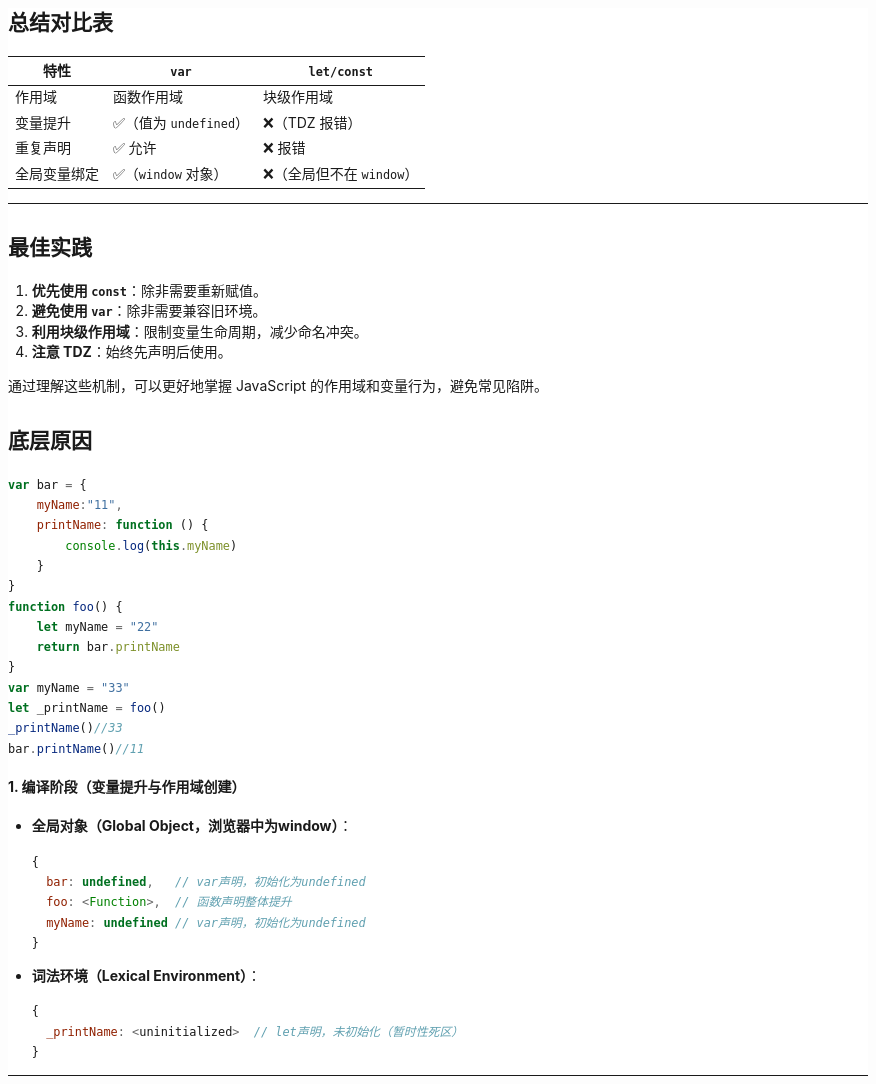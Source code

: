 ## 总结对比表
| 特性                | `var`                 | `let/const`           |
|---------------------|-----------------------|-----------------------|
| 作用域              | 函数作用域            | 块级作用域            |
| 变量提升            | ✅（值为 `undefined`）| ❌（TDZ 报错）        |
| 重复声明            | ✅ 允许               | ❌ 报错               |
| 全局变量绑定        | ✅（`window` 对象）   | ❌（全局但不在 `window`）|

---

## 最佳实践
1. **优先使用 `const`**：除非需要重新赋值。
2. **避免使用 `var`**：除非需要兼容旧环境。
3. **利用块级作用域**：限制变量生命周期，减少命名冲突。
4. **注意 TDZ**：始终先声明后使用。

通过理解这些机制，可以更好地掌握 JavaScript 的作用域和变量行为，避免常见陷阱。



## 底层原因


```js
var bar = {
    myName:"11",
    printName: function () {
        console.log(this.myName)
    }    
}
function foo() {
    let myName = "22"
    return bar.printName
}
var myName = "33"
let _printName = foo()
_printName()//33
bar.printName()//11
```


#### **1. 编译阶段（变量提升与作用域创建）**
- **全局对象（Global Object，浏览器中为window）**：
  ```js
  {
    bar: undefined,   // var声明，初始化为undefined
    foo: <Function>,  // 函数声明整体提升
    myName: undefined // var声明，初始化为undefined
  }
  ```
- **词法环境（Lexical Environment）**：
  ```js
  {
    _printName: <uninitialized>  // let声明，未初始化（暂时性死区）
  }
  ```

---